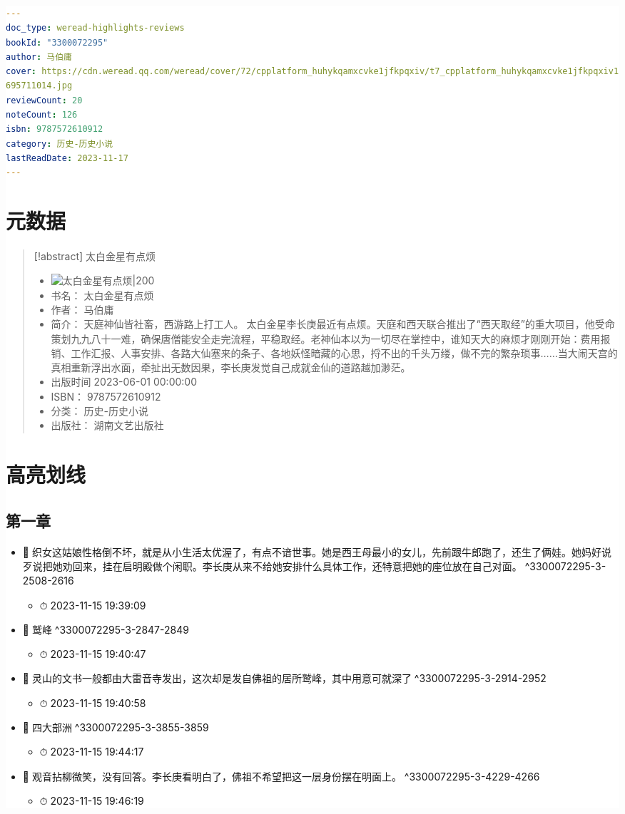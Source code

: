```yaml
---
doc_type: weread-highlights-reviews
bookId: "3300072295"
author: 马伯庸
cover: https://cdn.weread.qq.com/weread/cover/72/cpplatform_huhykqamxcvke1jfkpqxiv/t7_cpplatform_huhykqamxcvke1jfkpqxiv1695711014.jpg
reviewCount: 20
noteCount: 126
isbn: 9787572610912
category: 历史-历史小说
lastReadDate: 2023-11-17
---
```

# 元数据
> [!abstract] 太白金星有点烦
> - ![ 太白金星有点烦|200](https://cdn.weread.qq.com/weread/cover/72/cpplatform_huhykqamxcvke1jfkpqxiv/t7_cpplatform_huhykqamxcvke1jfkpqxiv1695711014.jpg)
> - 书名： 太白金星有点烦
> - 作者： 马伯庸
> - 简介： 天庭神仙皆社畜，西游路上打工人。
太白金星李长庚最近有点烦。天庭和西天联合推出了“西天取经”的重大项目，他受命策划九九八十一难，确保唐僧能安全走完流程，平稳取经。老神仙本以为一切尽在掌控中，谁知天大的麻烦才刚刚开始：费用报销、工作汇报、人事安排、各路大仙塞来的条子、各地妖怪暗藏的心思，捋不出的千头万缕，做不完的繁杂琐事……当大闹天宫的真相重新浮出水面，牵扯出无数因果，李长庚发觉自己成就金仙的道路越加渺茫。
> - 出版时间 2023-06-01 00:00:00
> - ISBN： 9787572610912
> - 分类： 历史-历史小说
> - 出版社： 湖南文艺出版社

# 高亮划线

## 第一章

 
 

- 📌 织女这姑娘性格倒不坏，就是从小生活太优渥了，有点不谙世事。她是西王母最小的女儿，先前跟牛郎跑了，还生了俩娃。她妈好说歹说把她劝回来，挂在启明殿做个闲职。李长庚从来不给她安排什么具体工作，还特意把她的座位放在自己对面。 ^3300072295-3-2508-2616
    - ⏱ 2023-11-15 19:39:09 
 

- 📌 鹫峰 ^3300072295-3-2847-2849
    - ⏱ 2023-11-15 19:40:47 

- 📌 灵山的文书一般都由大雷音寺发出，这次却是发自佛祖的居所鹫峰，其中用意可就深了 ^3300072295-3-2914-2952
    - ⏱ 2023-11-15 19:40:58 
 

- 📌 四大部洲 ^3300072295-3-3855-3859
    - ⏱ 2023-11-15 19:44:17 

- 📌 观音拈柳微笑，没有回答。李长庚看明白了，佛祖不希望把这一层身份摆在明面上。 ^3300072295-3-4229-4266
    - ⏱ 2023-11-15 19:46:19 
 